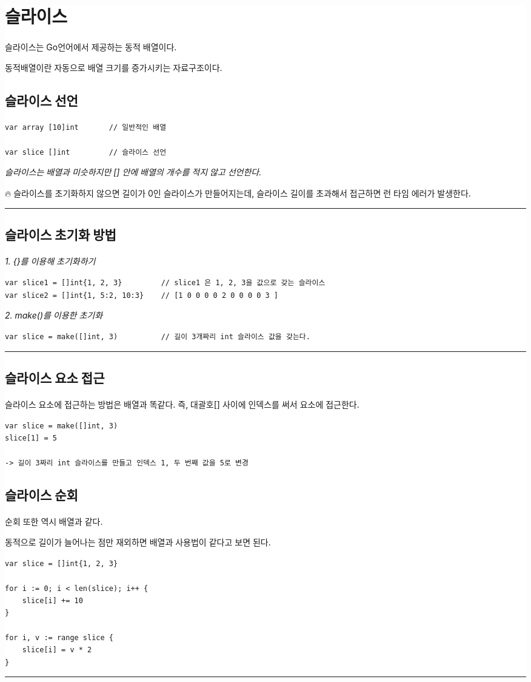 # 슬라이스

슬라이스는 Go언어에서 제공하는 동적 배열이다.

동적배열이란 자동으로 배열 크기를 증가시키는 자료구조이다. 

## 슬라이스 선언

    var array [10]int       // 일반적인 배열

    var slice []int         // 슬라이스 선언

_슬라이스는 배열과 미슷하지만 [] 안에 배열의 개수를 적지 않고 선언한다._


🔥 슬라이스를 초기화하지 않으면 길이가 0인 슬라이스가 만들어지는데, 슬라이스 길이를 초과해서 접근하면 런 타임 에러가 발생한다.

---

## 슬라이스 초기화 방법

_1. {}를 이용해 초기화하기_

    var slice1 = []int{1, 2, 3}         // slice1 은 1, 2, 3을 값으로 갖는 슬라이스
    var slice2 = []int{1, 5:2, 10:3}    // [1 0 0 0 0 2 0 0 0 0 3 ]

_2. make()를 이용한 초기화_

    var slice = make([]int, 3)          // 길이 3개짜리 int 슬라이스 값을 갖는다.

---

## 슬라이스 요소 접근

슬라이스 요소에 접근하는 방법은 배열과 똑같다. 즉, 대괄호[] 사이에 인덱스를 써서 요소에 접근한다.

    var slice = make([]int, 3)
    slice[1] = 5

    -> 길이 3짜리 int 슬라이스를 만들고 인덱스 1, 두 번째 값을 5로 변경


## 슬라이스 순회

순회 또한 역시 배열과 같다.

동적으로 길이가 늘어나는 점만 재외하면 배열과 사용법이 같다고 보면 된다.

    var slice = []int{1, 2, 3}

    for i := 0; i < len(slice); i++ {
        slice[i] += 10
    }

    for i, v := range slice {
        slice[i] = v * 2
    }

---